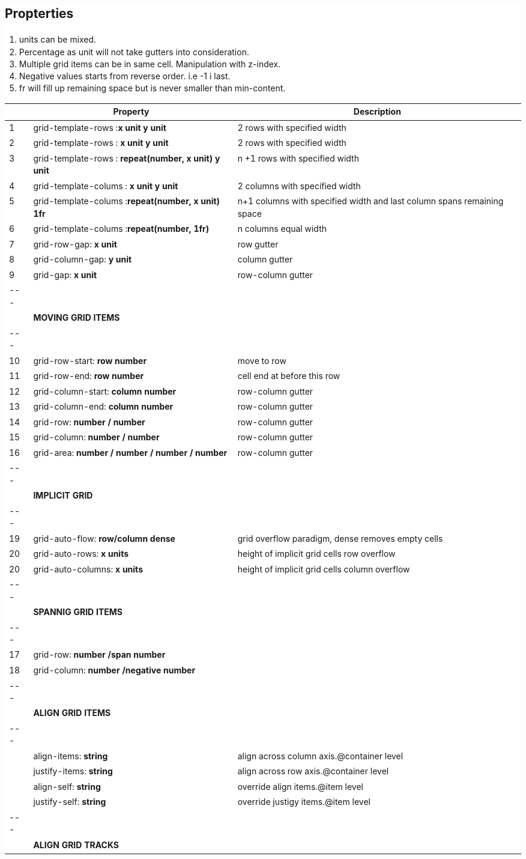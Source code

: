 ## Propterties

1. units can be mixed.
2. Percentage as unit will not take gutters into consideration.
3. Multiple grid items can be in same cell. Manipulation with z-index.
4. Negative values starts from reverse order. i.e -1 i last.
5. fr will fill up remaining space but is never smaller than min-content.

|| Property  |Description   | 
|---|---|---|
|1|  grid-template-rows :**x unit y unit**| 2 rows with specified width  | 
|2|  grid-template-rows : **x unit y unit**| 2 rows with specified width  | 
|3|  grid-template-rows : **repeat(number, x unit) y unit**| n +1 rows with specified width  | 
|4|  grid-template-colums : **x unit y unit**|2 columns with specified width |
|5|  grid-template-colums :**repeat(number, x unit) 1fr**|n+1 columns with specified width and last column spans remaining space |
|6|  grid-template-colums :**repeat(number, 1fr)**|n columns equal width|
|7|  grid-row-gap: **x unit** | row gutter   | 
|8|  grid-column-gap: **y unit** |column gutter   |
|9|  grid-gap: **x unit** |row-column gutter   |
|---|||
||  **MOVING GRID ITEMS** |   |
|---|||
|10|  grid-row-start: **row number** | move to row  |
|11|  grid-row-end: **row number** |cell end at before this row   |
|12|  grid-column-start: **column number** |row-column gutter   |
|13|  grid-column-end: **column number** |row-column gutter   |
|14|  grid-row: **number / number** |row-column gutter   |
|15|  grid-column: **number / number** |row-column gutter   |
|16|  grid-area: **number / number / number / number** |row-column gutter   |
|---|||
||  **IMPLICIT GRID** |  |
|---|||
|19|  grid-auto-flow: **row/column  dense** |grid overflow paradigm, dense removes empty cells |
|20|  grid-auto-rows: **x units** |height of implicit grid cells row overflow|
|20|  grid-auto-columns: **x units** |height of implicit grid cells column overflow|
|---|||
||  **SPANNIG GRID ITEMS** |  |
|---|||
|17|  grid-row: **number /span number** |   |
|18|  grid-column: **number /negative number** |   |
|---|||
||  **ALIGN GRID ITEMS** |  |
|---|||
||  align-items: **string** | align across column axis.@container level  |
||  justify-items: **string** |align across row axis.@container level  |
||  align-self: **string** | override align items.@item level  |
||  justify-self: **string** | override justigy items.@item level  |
|---|||
||  **ALIGN GRID TRACKS** |  |